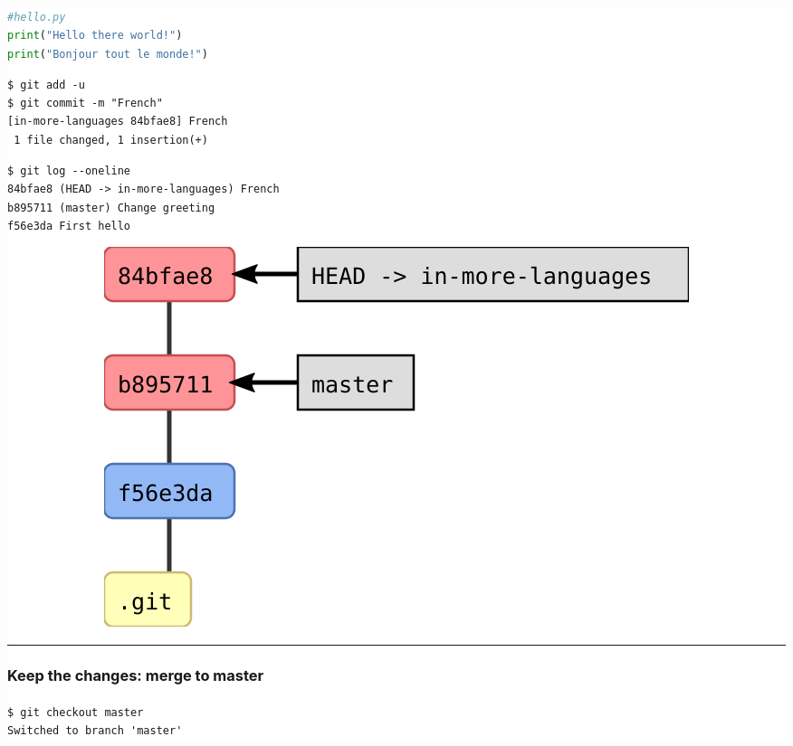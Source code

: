 ```python
#hello.py
print("Hello there world!")
print("Bonjour tout le monde!")
```

```
$ git add -u 
$ git commit -m "French"
[in-more-languages 84bfae8] French
 1 file changed, 1 insertion(+)
```

```
$ git log --oneline
84bfae8 (HEAD -> in-more-languages) French
b895711 (master) Change greeting
f56e3da First hello
```
<center><img src="gitink/c6.svg"></center>

---

### Keep the changes: merge to master

```
$ git checkout master
Switched to branch 'master'
```